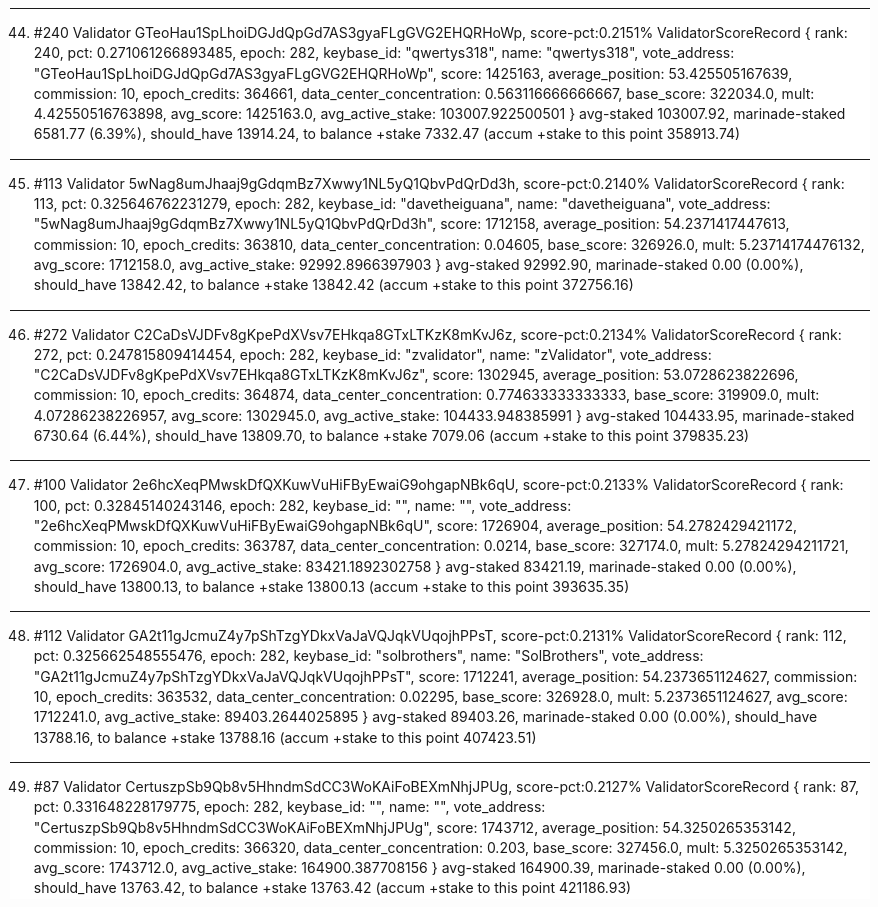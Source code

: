 -------------------------------------------------------------
44) #240 Validator GTeoHau1SpLhoiDGJdQpGd7AS3gyaFLgGVG2EHQRHoWp, score-pct:0.2151%
ValidatorScoreRecord { rank: 240, pct: 0.271061266893485, epoch: 282, keybase_id: "qwertys318", name: "qwertys318", vote_address: "GTeoHau1SpLhoiDGJdQpGd7AS3gyaFLgGVG2EHQRHoWp", score: 1425163, average_position: 53.425505167639, commission: 10, epoch_credits: 364661, data_center_concentration: 0.563116666666667, base_score: 322034.0, mult: 4.42550516763898, avg_score: 1425163.0, avg_active_stake: 103007.922500501 }
 avg-staked 103007.92, marinade-staked 6581.77 (6.39%), should_have 13914.24, to balance +stake 7332.47 (accum +stake to this point 358913.74)

-------------------------------------------------------------
45) #113 Validator 5wNag8umJhaaj9gGdqmBz7Xwwy1NL5yQ1QbvPdQrDd3h, score-pct:0.2140%
ValidatorScoreRecord { rank: 113, pct: 0.325646762231279, epoch: 282, keybase_id: "davetheiguana", name: "davetheiguana", vote_address: "5wNag8umJhaaj9gGdqmBz7Xwwy1NL5yQ1QbvPdQrDd3h", score: 1712158, average_position: 54.2371417447613, commission: 10, epoch_credits: 363810, data_center_concentration: 0.04605, base_score: 326926.0, mult: 5.23714174476132, avg_score: 1712158.0, avg_active_stake: 92992.8966397903 }
 avg-staked 92992.90, marinade-staked 0.00 (0.00%), should_have 13842.42, to balance +stake 13842.42 (accum +stake to this point 372756.16)

-------------------------------------------------------------
46) #272 Validator C2CaDsVJDFv8gKpePdXVsv7EHkqa8GTxLTKzK8mKvJ6z, score-pct:0.2134%
ValidatorScoreRecord { rank: 272, pct: 0.247815809414454, epoch: 282, keybase_id: "zvalidator", name: "zValidator", vote_address: "C2CaDsVJDFv8gKpePdXVsv7EHkqa8GTxLTKzK8mKvJ6z", score: 1302945, average_position: 53.0728623822696, commission: 10, epoch_credits: 364874, data_center_concentration: 0.774633333333333, base_score: 319909.0, mult: 4.07286238226957, avg_score: 1302945.0, avg_active_stake: 104433.948385991 }
 avg-staked 104433.95, marinade-staked 6730.64 (6.44%), should_have 13809.70, to balance +stake 7079.06 (accum +stake to this point 379835.23)

-------------------------------------------------------------
47) #100 Validator 2e6hcXeqPMwskDfQXKuwVuHiFByEwaiG9ohgapNBk6qU, score-pct:0.2133%
ValidatorScoreRecord { rank: 100, pct: 0.32845140243146, epoch: 282, keybase_id: "", name: "", vote_address: "2e6hcXeqPMwskDfQXKuwVuHiFByEwaiG9ohgapNBk6qU", score: 1726904, average_position: 54.2782429421172, commission: 10, epoch_credits: 363787, data_center_concentration: 0.0214, base_score: 327174.0, mult: 5.27824294211721, avg_score: 1726904.0, avg_active_stake: 83421.1892302758 }
 avg-staked 83421.19, marinade-staked 0.00 (0.00%), should_have 13800.13, to balance +stake 13800.13 (accum +stake to this point 393635.35)

-------------------------------------------------------------
48) #112 Validator GA2t11gJcmuZ4y7pShTzgYDkxVaJaVQJqkVUqojhPPsT, score-pct:0.2131%
ValidatorScoreRecord { rank: 112, pct: 0.325662548555476, epoch: 282, keybase_id: "solbrothers", name: "SolBrothers", vote_address: "GA2t11gJcmuZ4y7pShTzgYDkxVaJaVQJqkVUqojhPPsT", score: 1712241, average_position: 54.2373651124627, commission: 10, epoch_credits: 363532, data_center_concentration: 0.02295, base_score: 326928.0, mult: 5.2373651124627, avg_score: 1712241.0, avg_active_stake: 89403.2644025895 }
 avg-staked 89403.26, marinade-staked 0.00 (0.00%), should_have 13788.16, to balance +stake 13788.16 (accum +stake to this point 407423.51)

-------------------------------------------------------------
49) #87 Validator CertuszpSb9Qb8v5HhndmSdCC3WoKAiFoBEXmNhjJPUg, score-pct:0.2127%
ValidatorScoreRecord { rank: 87, pct: 0.331648228179775, epoch: 282, keybase_id: "", name: "", vote_address: "CertuszpSb9Qb8v5HhndmSdCC3WoKAiFoBEXmNhjJPUg", score: 1743712, average_position: 54.3250265353142, commission: 10, epoch_credits: 366320, data_center_concentration: 0.203, base_score: 327456.0, mult: 5.3250265353142, avg_score: 1743712.0, avg_active_stake: 164900.387708156 }
 avg-staked 164900.39, marinade-staked 0.00 (0.00%), should_have 13763.42, to balance +stake 13763.42 (accum +stake to this point 421186.93)
